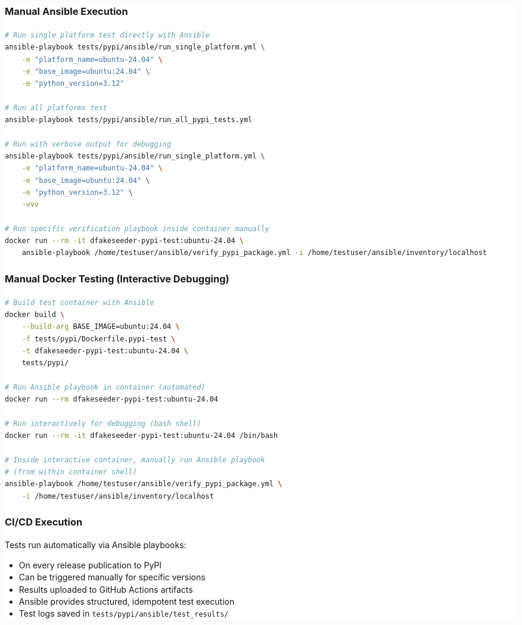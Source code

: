 ### Manual Ansible Execution

```bash
# Run single platform test directly with Ansible
ansible-playbook tests/pypi/ansible/run_single_platform.yml \
    -e "platform_name=ubuntu-24.04" \
    -e "base_image=ubuntu:24.04" \
    -e "python_version=3.12"

# Run all platforms test
ansible-playbook tests/pypi/ansible/run_all_pypi_tests.yml

# Run with verbose output for debugging
ansible-playbook tests/pypi/ansible/run_single_platform.yml \
    -e "platform_name=ubuntu-24.04" \
    -e "base_image=ubuntu:24.04" \
    -e "python_version=3.12" \
    -vvv

# Run specific verification playbook inside container manually
docker run --rm -it dfakeseeder-pypi-test:ubuntu-24.04 \
    ansible-playbook /home/testuser/ansible/verify_pypi_package.yml -i /home/testuser/ansible/inventory/localhost
```

### Manual Docker Testing (Interactive Debugging)

```bash
# Build test container with Ansible
docker build \
    --build-arg BASE_IMAGE=ubuntu:24.04 \
    -f tests/pypi/Dockerfile.pypi-test \
    -t dfakeseeder-pypi-test:ubuntu-24.04 \
    tests/pypi/

# Run Ansible playbook in container (automated)
docker run --rm dfakeseeder-pypi-test:ubuntu-24.04

# Run interactively for debugging (bash shell)
docker run --rm -it dfakeseeder-pypi-test:ubuntu-24.04 /bin/bash

# Inside interactive container, manually run Ansible playbook
# (from within container shell)
ansible-playbook /home/testuser/ansible/verify_pypi_package.yml \
    -i /home/testuser/ansible/inventory/localhost
```

### CI/CD Execution

Tests run automatically via Ansible playbooks:
- On every release publication to PyPI
- Can be triggered manually for specific versions
- Results uploaded to GitHub Actions artifacts
- Ansible provides structured, idempotent test execution
- Test logs saved in `tests/pypi/ansible/test_results/`
